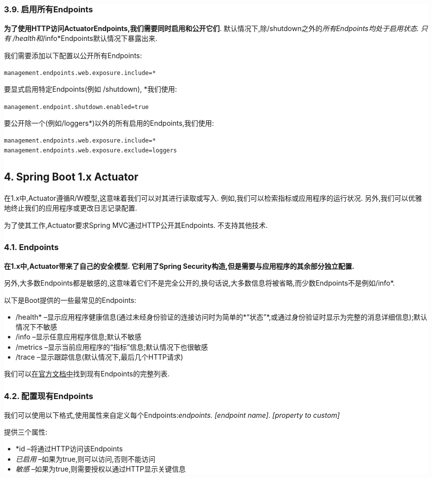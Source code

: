 ```
```

### **3.9. 启用所有Endpoints**

**为了使用HTTP访问ActuatorEndpoints,我们需要同时启用和公开它们**. 默认情况下,除/shutdown之外的*所有Endpoints均处于启用状态. 只有 */health*和*/info*Endpoints默认情况下暴露出来. 

我们需要添加以下配置以公开所有Endpoints:



```
management.endpoints.web.exposure.include=*
```

要显式启用特定Endpoints(例如 /shutdown), *我们使用:



```
management.endpoint.shutdown.enabled=true
```

要公开除一个(例如/loggers*)以外的所有启用的Endpoints,我们使用:



```
management.endpoints.web.exposure.include=*
management.endpoints.web.exposure.exclude=loggers
```

## 4. Spring Boot 1.x Actuator

在1.x中,Actuator遵循R/W模型,这意味着我们可以对其进行读取或写入. 例如,我们可以检索指标或应用程序的运行状况. 另外,我们可以优雅地终止我们的应用程序或更改日志记录配置. 

为了使其工作,Actuator要求Spring MVC通过HTTP公开其Endpoints. 不支持其他技术. 

### 4.1. Endpoints

**在1.x中,Actuator带来了自己的安全模型. 它利用了Spring Security构造,但是需要与应用程序的其余部分独立配置.**

另外,大多数Endpoints都是敏感的,这意味着它们不是完全公开的,换句话说,大多数信息将被省略,而少数Endpoints不是例如/info*. 

以下是Boot提供的一些最常见的Endpoints:

*  /health* –显示应用程序健康信息(通过未经身份验证的连接访问时为简单的*“状态”*,或通过身份验证时显示为完整的消息详细信息);默认情况下不敏感
*  /info –显示任意应用程序信息;默认不敏感
*   /metrics –显示当前应用程序的“指标”信息;默认情况下也很敏感
*   /trace –显示跟踪信息(默认情况下,最后几个HTTP请求)

我们可以[在官方文档中](https://docs.spring.io/spring-boot/docs/current/reference/htmlsingle/#production-ready-endpoints)找到现有Endpoints的完整列表. 

### **4.2. 配置现有Endpoints**

我们可以使用以下格式,使用属性来自定义每个Endpoints:*endpoints. \[endpoint name\]. \[property to custom\]*

提供三个属性:

*   *id –将通过HTTP访问该Endpoints
*   *已启用* –如果为true,则可以访问,否则不能访问
*   *敏感* –如果为true,则需要授权以通过HTTP显示关键信息
